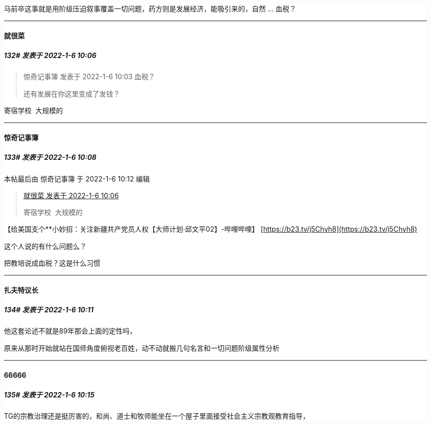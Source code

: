 马前卒这事就是用阶级压迫叙事覆盖一切问题，药方则是发展经济，能吸引来的，自然 ...</blockquote>
血税？



*****

####  就很菜  
##### 132#       发表于 2022-1-6 10:06

<blockquote>惊奇记事簿 发表于 2022-1-6 10:03
血税？

还有发展在你这里变成了发钱？</blockquote>
寄宿学校  大规模的

*****

####  惊奇记事簿  
##### 133#       发表于 2022-1-6 10:08

 本帖最后由 惊奇记事簿 于 2022-1-6 10:12 编辑 
<blockquote><a href="httphttps://bbs.saraba1st.com/2b/forum.php?mod=redirect&amp;goto=findpost&amp;pid=54183113&amp;ptid=2045830" target="_blank">就很菜 发表于 2022-1-6 10:06</a>

寄宿学校  大规模的</blockquote>
【给美国支个**小妙招：关注新疆共产党员人权【大师计划·邱文平02】-哔哩哔哩】 [https://b23.tv/j5Chyh8](https://b23.tv/j5Chyh8)

这个人说的有什么问题么？

把教培说成血税？这是什么习惯

*****

####  扎夫特议长  
##### 134#       发表于 2022-1-6 10:11

他这套论述不就是89年那会上面的定性吗，

原来从那时开始就站在国师角度俯视老百姓，动不动就搬几句名言和一切问题阶级属性分析

*****

####  66666  
##### 135#       发表于 2022-1-6 10:15

TG的宗教治理还是挺厉害的，和尚、道士和牧师能坐在一个屋子里面接受社会主义宗教观教育指导，

